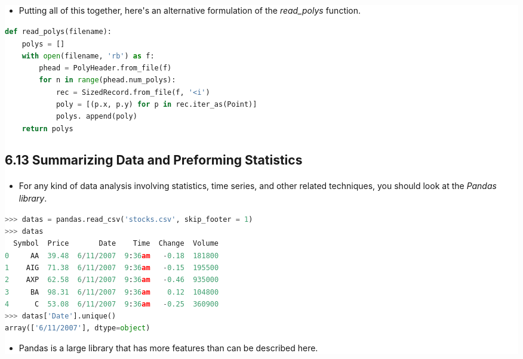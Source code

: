 - Putting all of this together, here's an alternative formulation of the *read_polys* function.
```python
def read_polys(filename):
    polys = []
    with open(filename, 'rb') as f:
        phead = PolyHeader.from_file(f)
        for n in range(phead.num_polys):
            rec = SizedRecord.from_file(f, '<i')
            poly = [(p.x, p.y) for p in rec.iter_as(Point)]
            polys. append(poly)
    return polys
```

## 6.13 Summarizing Data and Preforming Statistics

- For any kind of data analysis involving statistics, time series, and other related techniques, you should look at the *Pandas library*.
```python
>>> datas = pandas.read_csv('stocks.csv', skip_footer = 1)
>>> datas
  Symbol  Price       Date    Time  Change  Volume
0     AA  39.48  6/11/2007  9:36am   -0.18  181800
1    AIG  71.38  6/11/2007  9:36am   -0.15  195500
2    AXP  62.58  6/11/2007  9:36am   -0.46  935000
3     BA  98.31  6/11/2007  9:36am    0.12  104800
4      C  53.08  6/11/2007  9:36am   -0.25  360900
>>> datas['Date'].unique()
array(['6/11/2007'], dtype=object)
```

- Pandas is a large library that has more features than can be described here.
